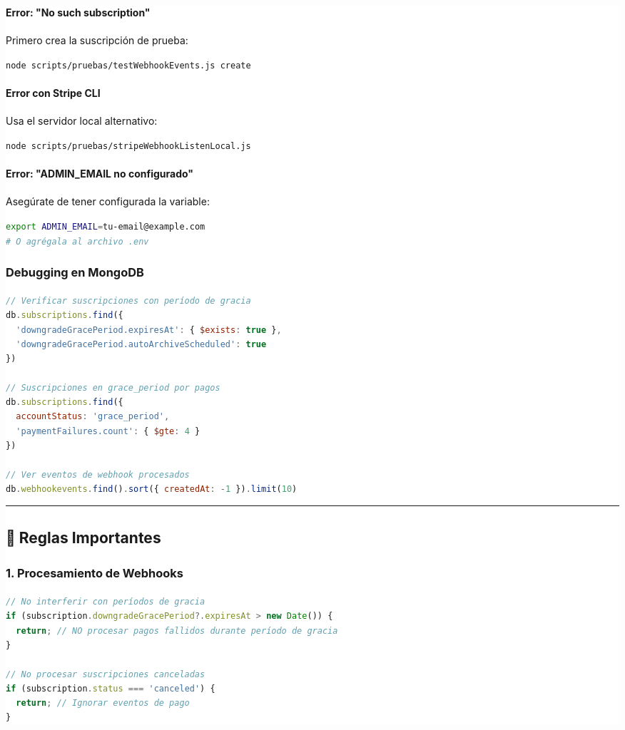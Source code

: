#### Error: "No such subscription"
Primero crea la suscripción de prueba:
```bash
node scripts/pruebas/testWebhookEvents.js create
```

#### Error con Stripe CLI
Usa el servidor local alternativo:
```bash
node scripts/pruebas/stripeWebhookListenLocal.js
```

#### Error: "ADMIN_EMAIL no configurado"
Asegúrate de tener configurada la variable:
```bash
export ADMIN_EMAIL=tu-email@example.com
# O agrégala al archivo .env
```

### Debugging en MongoDB

```javascript
// Verificar suscripciones con período de gracia
db.subscriptions.find({
  'downgradeGracePeriod.expiresAt': { $exists: true },
  'downgradeGracePeriod.autoArchiveScheduled': true
})

// Suscripciones en grace_period por pagos
db.subscriptions.find({
  accountStatus: 'grace_period',
  'paymentFailures.count': { $gte: 4 }
})

// Ver eventos de webhook procesados
db.webhookevents.find().sort({ createdAt: -1 }).limit(10)
```

---

## 🚨 Reglas Importantes

### 1. Procesamiento de Webhooks

```javascript
// No interferir con períodos de gracia
if (subscription.downgradeGracePeriod?.expiresAt > new Date()) {
  return; // NO procesar pagos fallidos durante período de gracia
}

// No procesar suscripciones canceladas
if (subscription.status === 'canceled') {
  return; // Ignorar eventos de pago
}
```

